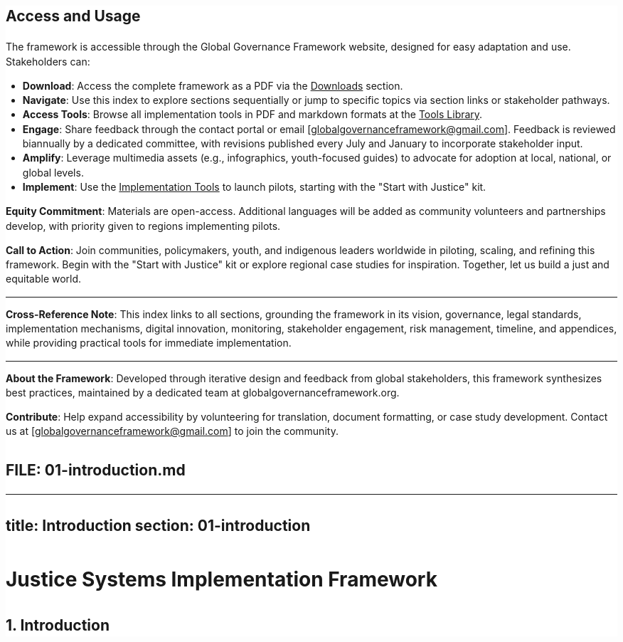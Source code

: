 ## <a id="access-and-usage"></a>Access and Usage
The framework is accessible through the Global Governance Framework website, designed for easy adaptation and use. Stakeholders can:

- **Download**: Access the complete framework as a PDF via the [Downloads](/downloads) section.
- **Navigate**: Use this index to explore sections sequentially or jump to specific topics via section links or stakeholder pathways.
- **Access Tools**: Browse all implementation tools in PDF and markdown formats at the [Tools Library](/frameworks/tools/justice-systems).
- **Engage**: Share feedback through the contact portal or email [globalgovernanceframework@gmail.com]. Feedback is reviewed biannually by a dedicated committee, with revisions published every July and January to incorporate stakeholder input.
- **Amplify**: Leverage multimedia assets (e.g., infographics, youth-focused guides) to advocate for adoption at local, national, or global levels.
- **Implement**: Use the [Implementation Tools](#implementation-tools) to launch pilots, starting with the "Start with Justice" kit.

**Equity Commitment**: Materials are open-access. Additional languages will be added as community volunteers and partnerships develop, with priority given to regions implementing pilots.

**Call to Action**: Join communities, policymakers, youth, and indigenous leaders worldwide in piloting, scaling, and refining this framework. Begin with the "Start with Justice" kit or explore regional case studies for inspiration. Together, let us build a just and equitable world.

---

**Cross-Reference Note**: This index links to all sections, grounding the framework in its vision, governance, legal standards, implementation mechanisms, digital innovation, monitoring, stakeholder engagement, risk management, timeline, and appendices, while providing practical tools for immediate implementation.

---

**About the Framework**: Developed through iterative design and feedback from global stakeholders, this framework synthesizes best practices, maintained by a dedicated team at globalgovernanceframework.org.

**Contribute**: Help expand accessibility by volunteering for translation, document formatting, or case study development. Contact us at [globalgovernanceframework@gmail.com] to join the community.


## FILE: 01-introduction.md
---
title: Introduction
section: 01-introduction
---

# Justice Systems Implementation Framework

## <a id="01-introduction"></a>1. Introduction
